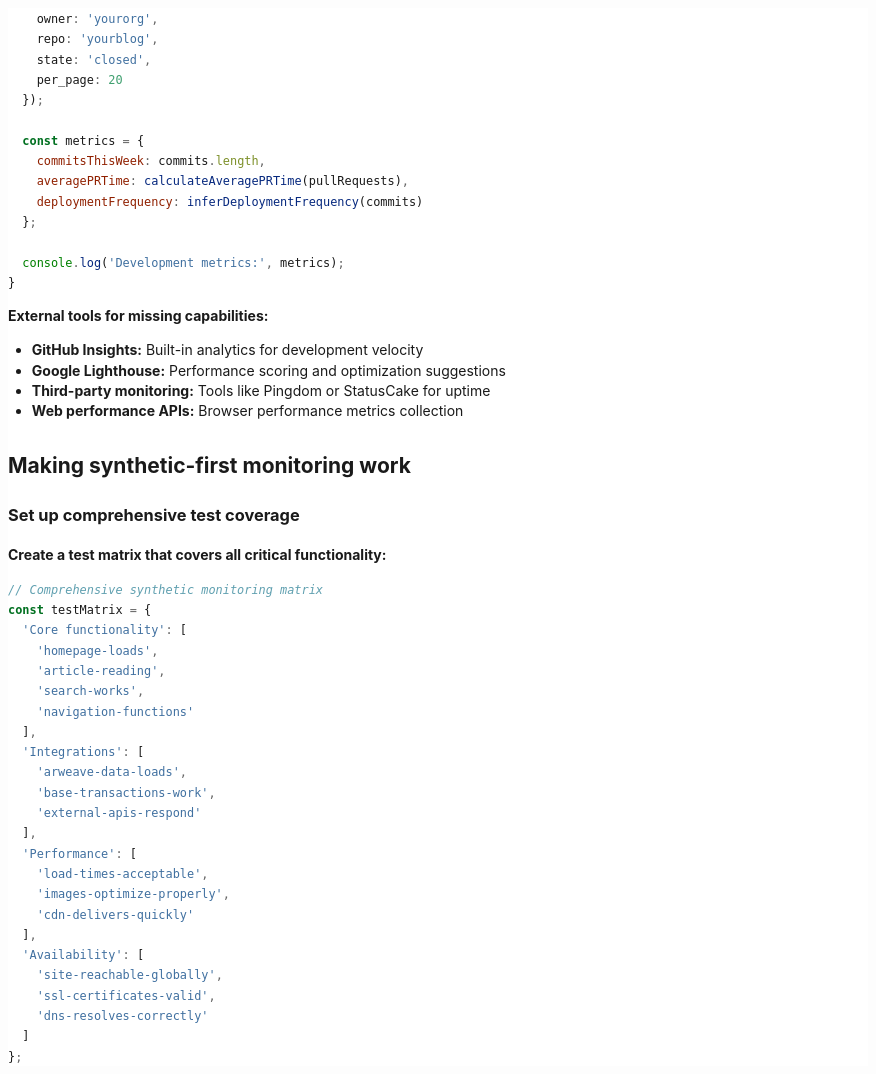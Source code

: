```javascript
    owner: 'yourorg',
    repo: 'yourblog',
    state: 'closed',
    per_page: 20
  });
  
  const metrics = {
    commitsThisWeek: commits.length,
    averagePRTime: calculateAveragePRTime(pullRequests),
    deploymentFrequency: inferDeploymentFrequency(commits)
  };
  
  console.log('Development metrics:', metrics);
}
```

**External tools for missing capabilities:**

- **GitHub Insights:** Built-in analytics for development velocity
- **Google Lighthouse:** Performance scoring and optimization suggestions
- **Third-party monitoring:** Tools like Pingdom or StatusCake for uptime
- **Web performance APIs:** Browser performance metrics collection

## Making synthetic-first monitoring work

### Set up comprehensive test coverage

**Create a test matrix that covers all critical functionality:**

```javascript
// Comprehensive synthetic monitoring matrix
const testMatrix = {
  'Core functionality': [
    'homepage-loads',
    'article-reading',
    'search-works',
    'navigation-functions'
  ],
  'Integrations': [
    'arweave-data-loads',
    'base-transactions-work',
    'external-apis-respond'
  ],
  'Performance': [
    'load-times-acceptable',
    'images-optimize-properly',
    'cdn-delivers-quickly'
  ],
  'Availability': [
    'site-reachable-globally',
    'ssl-certificates-valid',
    'dns-resolves-correctly'
  ]
};
```
